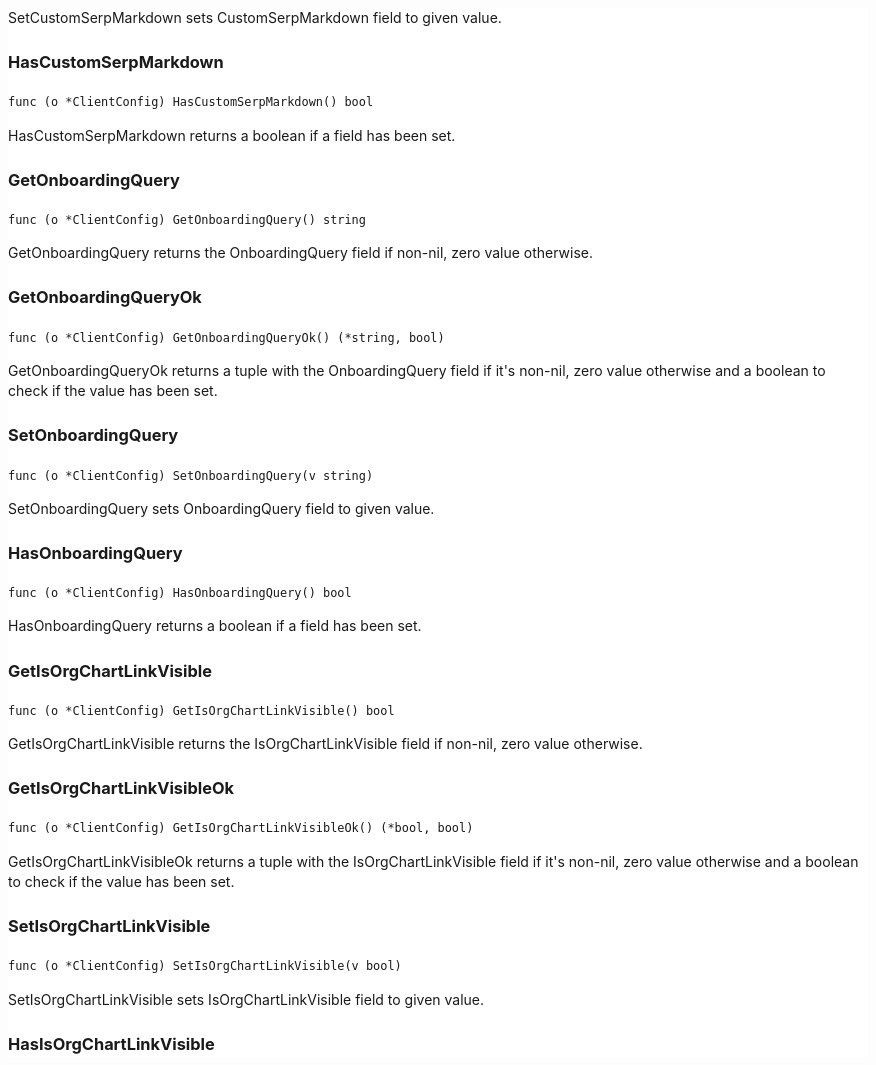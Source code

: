 SetCustomSerpMarkdown sets CustomSerpMarkdown field to given value.

### HasCustomSerpMarkdown

`func (o *ClientConfig) HasCustomSerpMarkdown() bool`

HasCustomSerpMarkdown returns a boolean if a field has been set.

### GetOnboardingQuery

`func (o *ClientConfig) GetOnboardingQuery() string`

GetOnboardingQuery returns the OnboardingQuery field if non-nil, zero value otherwise.

### GetOnboardingQueryOk

`func (o *ClientConfig) GetOnboardingQueryOk() (*string, bool)`

GetOnboardingQueryOk returns a tuple with the OnboardingQuery field if it's non-nil, zero value otherwise
and a boolean to check if the value has been set.

### SetOnboardingQuery

`func (o *ClientConfig) SetOnboardingQuery(v string)`

SetOnboardingQuery sets OnboardingQuery field to given value.

### HasOnboardingQuery

`func (o *ClientConfig) HasOnboardingQuery() bool`

HasOnboardingQuery returns a boolean if a field has been set.

### GetIsOrgChartLinkVisible

`func (o *ClientConfig) GetIsOrgChartLinkVisible() bool`

GetIsOrgChartLinkVisible returns the IsOrgChartLinkVisible field if non-nil, zero value otherwise.

### GetIsOrgChartLinkVisibleOk

`func (o *ClientConfig) GetIsOrgChartLinkVisibleOk() (*bool, bool)`

GetIsOrgChartLinkVisibleOk returns a tuple with the IsOrgChartLinkVisible field if it's non-nil, zero value otherwise
and a boolean to check if the value has been set.

### SetIsOrgChartLinkVisible

`func (o *ClientConfig) SetIsOrgChartLinkVisible(v bool)`

SetIsOrgChartLinkVisible sets IsOrgChartLinkVisible field to given value.

### HasIsOrgChartLinkVisible
